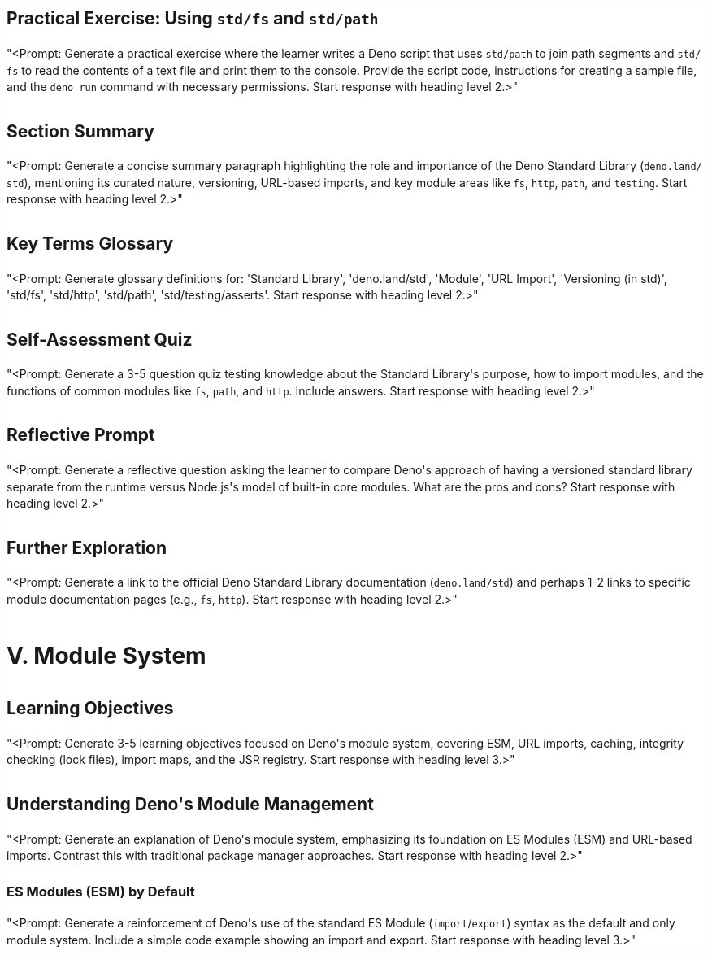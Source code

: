 ## Practical Exercise: Using `std/fs` and `std/path`
"<Prompt: Generate a practical exercise where the learner writes a Deno script that uses `std/path` to join path segments and `std/fs` to read the contents of a text file and print them to the console. Provide the script code, instructions for creating a sample file, and the `deno run` command with necessary permissions. Start response with heading level 2.>"

## Section Summary
"<Prompt: Generate a concise summary paragraph highlighting the role and importance of the Deno Standard Library (`deno.land/std`), mentioning its curated nature, versioning, URL-based imports, and key module areas like `fs`, `http`, `path`, and `testing`. Start response with heading level 2.>"

## Key Terms Glossary
"<Prompt: Generate glossary definitions for: 'Standard Library', 'deno.land/std', 'Module', 'URL Import', 'Versioning (in std)', 'std/fs', 'std/http', 'std/path', 'std/testing/asserts'. Start response with heading level 2.>"

## Self-Assessment Quiz
"<Prompt: Generate a 3-5 question quiz testing knowledge about the Standard Library's purpose, how to import modules, and the functions of common modules like `fs`, `path`, and `http`. Include answers. Start response with heading level 2.>"

## Reflective Prompt
"<Prompt: Generate a reflective question asking the learner to compare Deno's approach of having a versioned standard library separate from the runtime versus Node.js's model of built-in core modules. What are the pros and cons? Start response with heading level 2.>"

## Further Exploration
"<Prompt: Generate a link to the official Deno Standard Library documentation (`deno.land/std`) and perhaps 1-2 links to specific module documentation pages (e.g., `fs`, `http`). Start response with heading level 2.>"

# V. Module System

## Learning Objectives
"<Prompt: Generate 3-5 learning objectives focused on Deno's module system, covering ESM, URL imports, caching, integrity checking (lock files), import maps, and the JSR registry. Start response with heading level 3.>"

## Understanding Deno's Module Management
"<Prompt: Generate an explanation of Deno's module system, emphasizing its foundation on ES Modules (ESM) and URL-based imports. Contrast this with traditional package manager approaches. Start response with heading level 2.>"

### ES Modules (ESM) by Default
"<Prompt: Generate a reinforcement of Deno's use of the standard ES Module (`import`/`export`) syntax as the default and only module system. Include a simple code example showing an import and export. Start response with heading level 3.>"
